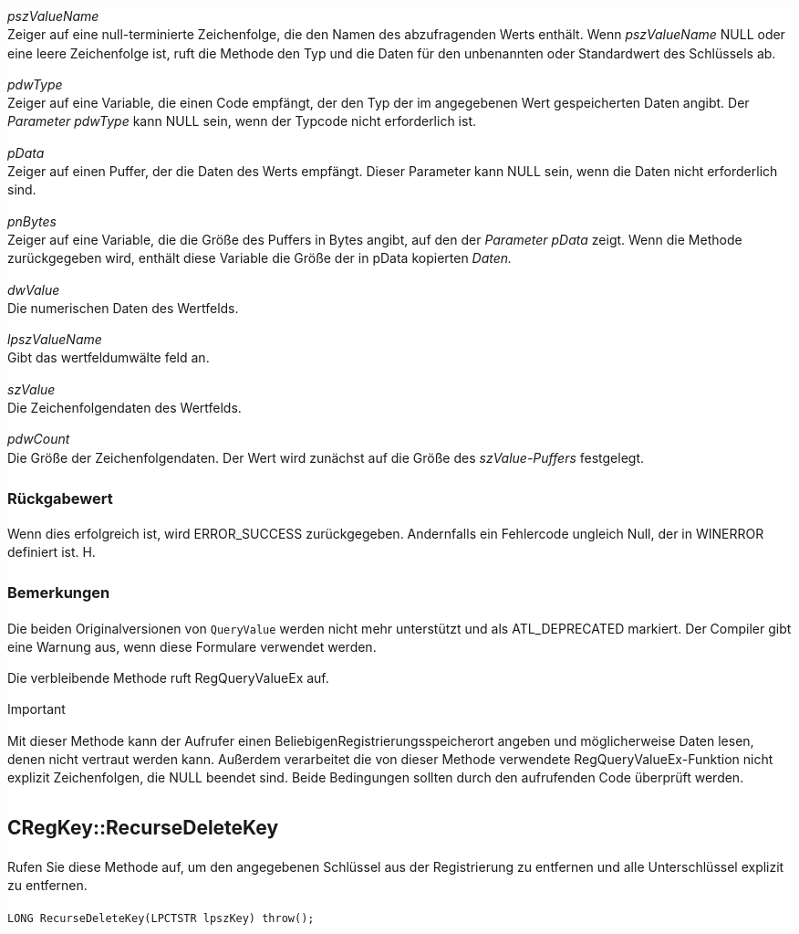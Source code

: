 *pszValueName*<br/>
Zeiger auf eine null-terminierte Zeichenfolge, die den Namen des abzufragenden Werts enthält. Wenn *pszValueName* NULL oder eine leere Zeichenfolge ist, ruft die Methode den Typ und die Daten für den unbenannten oder Standardwert des Schlüssels ab.

*pdwType*<br/>
Zeiger auf eine Variable, die einen Code empfängt, der den Typ der im angegebenen Wert gespeicherten Daten angibt. Der *Parameter pdwType* kann NULL sein, wenn der Typcode nicht erforderlich ist.

*pData*<br/>
Zeiger auf einen Puffer, der die Daten des Werts empfängt. Dieser Parameter kann NULL sein, wenn die Daten nicht erforderlich sind.

*pnBytes*<br/>
Zeiger auf eine Variable, die die Größe des Puffers in Bytes angibt, auf den der *Parameter pData* zeigt. Wenn die Methode zurückgegeben wird, enthält diese Variable die Größe der in pData kopierten *Daten.*

*dwValue*<br/>
Die numerischen Daten des Wertfelds.

*lpszValueName*<br/>
Gibt das wertfeldumwälte feld an.

*szValue*<br/>
Die Zeichenfolgendaten des Wertfelds.

*pdwCount*<br/>
Die Größe der Zeichenfolgendaten. Der Wert wird zunächst auf die Größe des *szValue-Puffers* festgelegt.

### <a name="return-value"></a>Rückgabewert

Wenn dies erfolgreich ist, wird ERROR_SUCCESS zurückgegeben. Andernfalls ein Fehlercode ungleich Null, der in WINERROR definiert ist. H.

### <a name="remarks"></a>Bemerkungen

Die beiden Originalversionen von `QueryValue` werden nicht mehr unterstützt und als ATL_DEPRECATED markiert. Der Compiler gibt eine Warnung aus, wenn diese Formulare verwendet werden.

Die verbleibende Methode ruft RegQueryValueEx auf.

> [!IMPORTANT]
> Mit dieser Methode kann der Aufrufer einen BeliebigenRegistrierungsspeicherort angeben und möglicherweise Daten lesen, denen nicht vertraut werden kann. Außerdem verarbeitet die von dieser Methode verwendete RegQueryValueEx-Funktion nicht explizit Zeichenfolgen, die NULL beendet sind. Beide Bedingungen sollten durch den aufrufenden Code überprüft werden.

## <a name="cregkeyrecursedeletekey"></a><a name="recursedeletekey"></a>CRegKey::RecurseDeleteKey

Rufen Sie diese Methode auf, um den angegebenen Schlüssel aus der Registrierung zu entfernen und alle Unterschlüssel explizit zu entfernen.

```
LONG RecurseDeleteKey(LPCTSTR lpszKey) throw();
```
